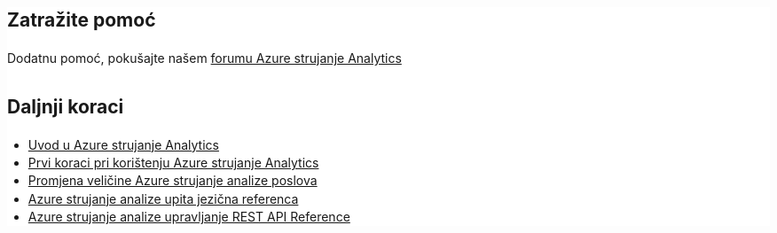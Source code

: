 ## <a name="get-help"></a>Zatražite pomoć
Dodatnu pomoć, pokušajte našem [forumu Azure strujanje Analytics](https://social.msdn.microsoft.com/Forums/en-US/home?forum=AzureStreamAnalytics)

## <a name="next-steps"></a>Daljnji koraci

- [Uvod u Azure strujanje Analytics](stream-analytics-introduction.md)
- [Prvi koraci pri korištenju Azure strujanje Analytics](stream-analytics-get-started.md)
- [Promjena veličine Azure strujanje analize poslova](stream-analytics-scale-jobs.md)
- [Azure strujanje analize upita jezična referenca](https://msdn.microsoft.com/library/azure/dn834998.aspx)
- [Azure strujanje analize upravljanje REST API Reference](https://msdn.microsoft.com/library/azure/dn835031.aspx)
 
